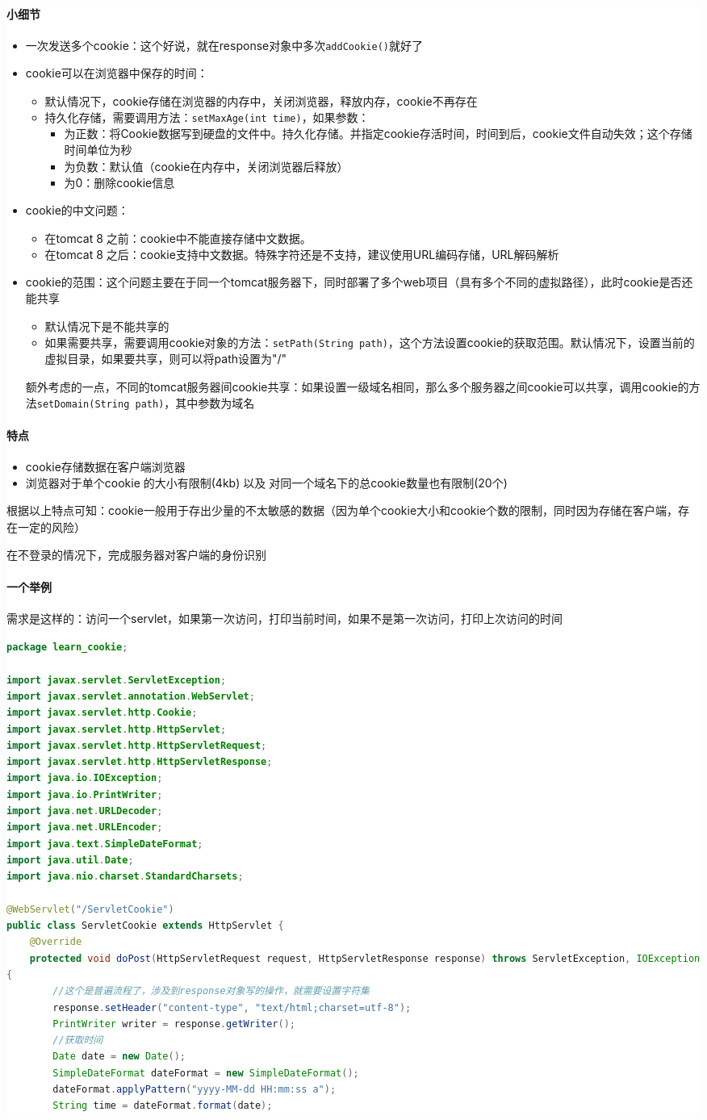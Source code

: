 #### 小细节

* 一次发送多个cookie：这个好说，就在response对象中多次`addCookie()`就好了

* cookie可以在浏览器中保存的时间：

  * 默认情况下，cookie存储在浏览器的内存中，关闭浏览器，释放内存，cookie不再存在
  * 持久化存储，需要调用方法：`setMaxAge(int time)`，如果参数：
    * 为正数：将Cookie数据写到硬盘的文件中。持久化存储。并指定cookie存活时间，时间到后，cookie文件自动失效；这个存储时间单位为秒
    * 为负数：默认值（cookie在内存中，关闭浏览器后释放）
    * 为0：删除cookie信息

* cookie的中文问题：

  * 在tomcat 8 之前：cookie中不能直接存储中文数据。
  * 在tomcat 8 之后：cookie支持中文数据。特殊字符还是不支持，建议使用URL编码存储，URL解码解析

* cookie的范围：这个问题主要在于同一个tomcat服务器下，同时部署了多个web项目（具有多个不同的虚拟路径），此时cookie是否还能共享

  * 默认情况下是不能共享的
  * 如果需要共享，需要调用cookie对象的方法：`setPath(String path)`，这个方法设置cookie的获取范围。默认情况下，设置当前的虚拟目录，如果要共享，则可以将path设置为"/"

  额外考虑的一点，不同的tomcat服务器间cookie共享：如果设置一级域名相同，那么多个服务器之间cookie可以共享，调用cookie的方法`setDomain(String path)`，其中参数为域名

#### 特点

* cookie存储数据在客户端浏览器
* 浏览器对于单个cookie 的大小有限制(4kb) 以及 对同一个域名下的总cookie数量也有限制(20个)

根据以上特点可知：cookie一般用于存出少量的不太敏感的数据（因为单个cookie大小和cookie个数的限制，同时因为存储在客户端，存在一定的风险）

在不登录的情况下，完成服务器对客户端的身份识别

#### 一个举例

需求是这样的：访问一个servlet，如果第一次访问，打印当前时间，如果不是第一次访问，打印上次访问的时间

```java
package learn_cookie;

import javax.servlet.ServletException;
import javax.servlet.annotation.WebServlet;
import javax.servlet.http.Cookie;
import javax.servlet.http.HttpServlet;
import javax.servlet.http.HttpServletRequest;
import javax.servlet.http.HttpServletResponse;
import java.io.IOException;
import java.io.PrintWriter;
import java.net.URLDecoder;
import java.net.URLEncoder;
import java.text.SimpleDateFormat;
import java.util.Date;
import java.nio.charset.StandardCharsets;

@WebServlet("/ServletCookie")
public class ServletCookie extends HttpServlet {
    @Override
    protected void doPost(HttpServletRequest request, HttpServletResponse response) throws ServletException, IOException {
        //这个是普遍流程了，涉及到response对象写的操作，就需要设置字符集
        response.setHeader("content-type", "text/html;charset=utf-8");
        PrintWriter writer = response.getWriter();
        //获取时间
        Date date = new Date();
        SimpleDateFormat dateFormat = new SimpleDateFormat();
        dateFormat.applyPattern("yyyy-MM-dd HH:mm:ss a");
        String time = dateFormat.format(date);
```